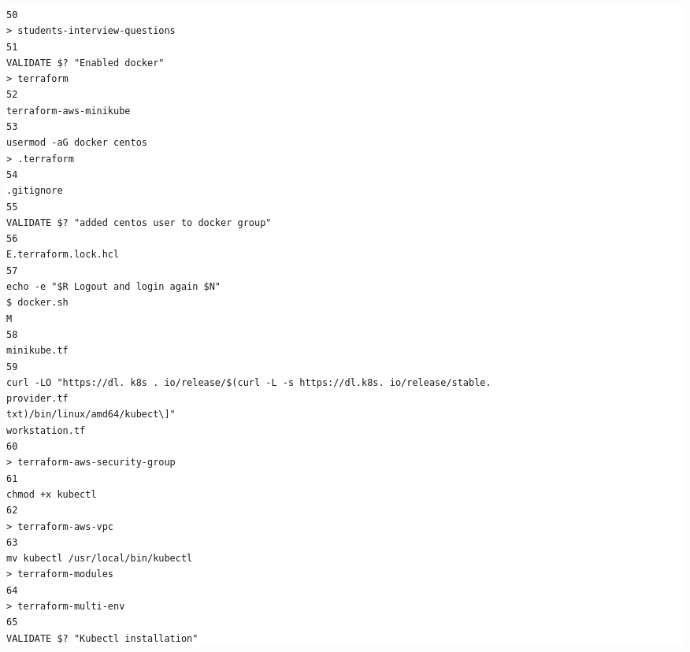     50
    > students-interview-questions
    51
    VALIDATE $? "Enabled docker"
    > terraform
    52
    terraform-aws-minikube
    53
    usermod -aG docker centos
    > .terraform
    54
    .gitignore
    55
    VALIDATE $? "added centos user to docker group"
    56
    E.terraform.lock.hcl
    57
    echo -e "$R Logout and login again $N"
    $ docker.sh
    M
    58
    minikube.tf
    59
    curl -LO "https://dl. k8s . io/release/$(curl -L -s https://dl.k8s. io/release/stable.
    provider.tf
    txt)/bin/linux/amd64/kubect\]"
    workstation.tf
    60
    > terraform-aws-security-group
    61
    chmod +x kubectl
    62
    > terraform-aws-vpc
    63
    mv kubectl /usr/local/bin/kubectl
    > terraform-modules
    64
    > terraform-multi-env
    65
    VALIDATE $? "Kubectl installation"

[^3]: user@AshDexter-T480 MINGW64 \~
    S cd /c/devops/daws-76s/repos/terraform-aws-minikube/
    user@AshDexter-T480 MINGW64 /c/devops/daws-76s/repos/terraform-aws-minikube (main)
    S terraform init
    Initializing the backend. ..

[^4]: EXPLORER
    . . .
    nnotations.yaml
    ! 05-env.yaml
    $ docker.sh M
    workstation.tf k8-eksctl
    provide
    V REPOS
    k8-eksctl > provider.tf
    > .github
    1
    terraform {
    ansible
    2
    required_providers {
    3
    > catalogue
    aws = {
    4

[^1]: XI
[^2]: EXPLORER
[^5]: V REPOS
[^6]: EXPLORER
[^7]: user@AshDexter-T480 MINGW64 \~
[^8]: Instances (1/2) Info
[^9]: Protocol SSH
[^10]: 44 . 211 . 173. 150 \| 172. 31. 94.147 \| t2.micro \| null
[^11]: spot
[^12]: REPOS
[^13]: C
[^14]: user@AshDexter-T480 MINGW64 /c/devops/daws-76s/repos/k8-eksct1
[^15]: user@AshDexter-T480 MINGW64 /c/devops/daws-76s/repos/k8-eksct1 (main)
[^16]: > dockerfiles
[^17]: user@AshDexter-T480 MINGW64 /c/devops/daws-76s/repos/k8-eksct1
[^18]: Commands
[^19]: 44 . 211 . 173.150 \| 172. 31. 94.147 \| t2.micro \| null
[^20]: 44 . 211 . 173. 150 \| 172. 31. 94.147 \| t2.micro \| https: //github. com/daws-76s/k8-eksctl . git
[^21]: 44 . 211 . 173.150 \| 172. 31 .94.147 \| t2.micro \| https: //github. com/daws-76s/k8-eksct
[^22]: 44 . 211 . 173. 150 \| 172. 31 .94.147 \| t2.micro \| https: / /github. com/daws-76s/k8-eksctl . git
[^23]: F
[^24]: aws
[^25]: 44 . 211 . 173. 150 \| 172. 31. 94.147 \| t2.micro \| null
[^26]: Instances (4) Info
[^27]: eksctl